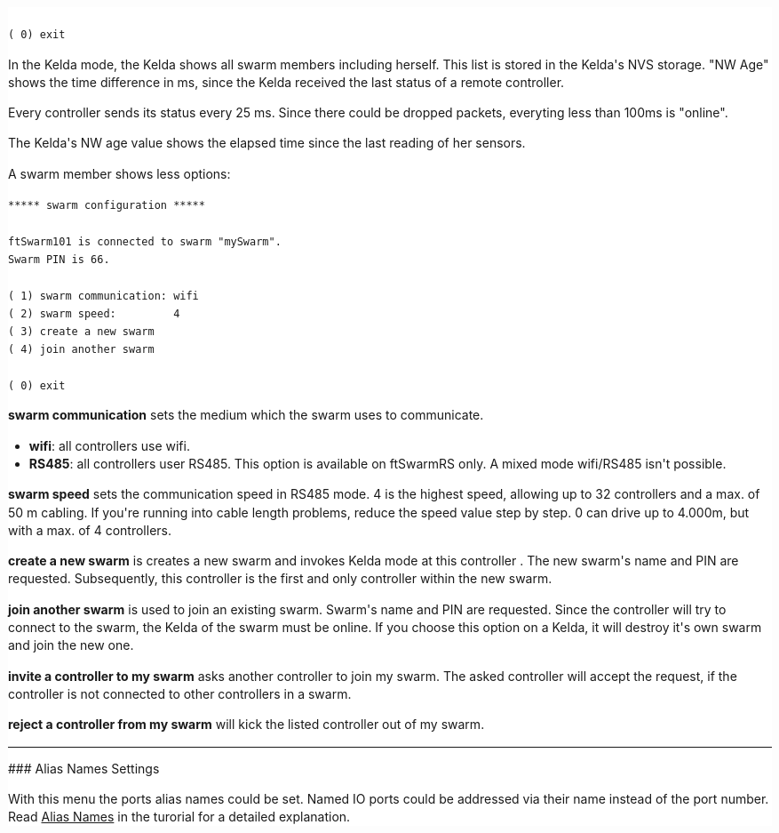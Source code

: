 ```

( 0) exit
```` 
In the Kelda mode, the Kelda shows all swarm members including herself. This list is stored in the Kelda's NVS storage. "NW Age" shows the time difference in ms, since the Kelda received the last status of a remote controller.

Every controller sends its status every 25 ms. Since there could be dropped packets, everyting less than 100ms is "online".

The Kelda's NW age value shows the elapsed time since the last reading of her sensors. 

A swarm member shows less options:

```
***** swarm configuration *****

ftSwarm101 is connected to swarm "mySwarm".
Swarm PIN is 66.

( 1) swarm communication: wifi
( 2) swarm speed:         4
( 3) create a new swarm
( 4) join another swarm

( 0) exit
```` 

**swarm communication** sets the medium which the swarm uses to communicate.
- **wifi**: all controllers use wifi.
- **RS485**: all controllers user RS485. This option is available on ftSwarmRS only. A mixed mode wifi/RS485 isn't possible. 

**swarm speed** sets the communication speed in RS485 mode. 4 is the highest speed, allowing up to 32 controllers and a max. of 50 m cabling. If you're running into cable length problems, reduce the speed value step by step. 0 can drive up to 4.000m, but with a max. of 4 controllers.

**create a new swarm** is creates a new swarm and invokes Kelda mode at this controller . The new swarm's name and PIN are requested. Subsequently, this controller is the first and only controller within the new swarm.

**join another swarm** is used to join an existing swarm. Swarm's name and PIN are requested. Since the controller will try to connect to the swarm, the Kelda of the swarm must be online. If you choose this option on a Kelda, it will destroy it's own swarm and join the new one.

**invite a controller to my swarm** asks another controller to join my swarm. The asked controller will accept the request, if the controller is not connected to other controllers in a swarm.

**reject a controller from my swarm** will kick the listed controller out of my swarm.

<hr>
### Alias Names Settings

With this menu the ports alias names could be set. Named IO ports could be addressed via their name instead of the port number. Read [Alias Names](../gettingstarted/MotorSwitchAlias/) in the turorial for a detailed explanation.
